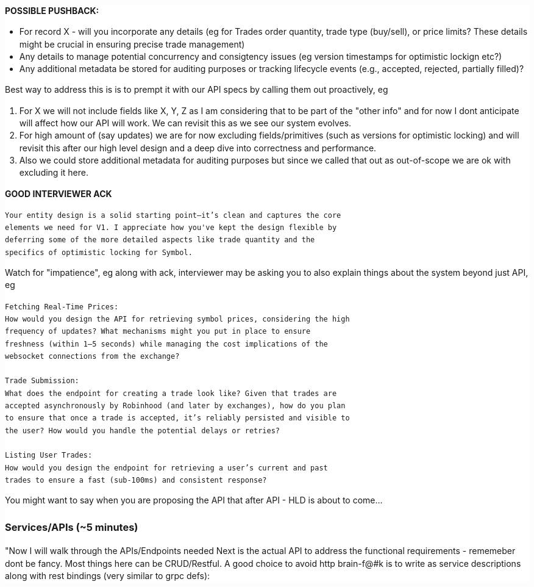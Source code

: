 **POSSIBLE PUSHBACK:**

* For record X - will you incorporate any details (eg for Trades order quantity, trade
  type (buy/sell), or price limits? These details might be crucial in ensuring
  precise trade management)
* Any details to manage potential concurrency and consigtency issues (eg version timestamps for optimistic lockign etc?)
* Any additional metadata be stored for auditing purposes or tracking lifecycle events (e.g., accepted, rejected, partially filled)?

Best way to address this is is to prempt it with our API specs by calling them out proactively, eg

1. For X we will not include fields like X, Y, Z as I am considering that to be part of the "other info" and for now I dont anticipate will affect how our API will work.  We can revisit this as we see our system evolves.
2. For high amount of (say updates) we are for now excluding fields/primitives (such as versions for optimistic locking) and will revisit this after our high level design and a deep dive into correctness and performance.
3. Also we could store additional metadata for auditing purposes but since we called that out as out-of-scope we are ok with excluding it here.

**GOOD INTERVIEWER ACK**

```
Your entity design is a solid starting point—it’s clean and captures the core
elements we need for V1. I appreciate how you've kept the design flexible by
deferring some of the more detailed aspects like trade quantity and the
specifics of optimistic locking for Symbol. 
```

Watch for "impatience", eg along with ack, interviewer may be asking you to also explain things about the system beyond just API, eg

```
Fetching Real-Time Prices:
How would you design the API for retrieving symbol prices, considering the high
frequency of updates? What mechanisms might you put in place to ensure
freshness (within 1–5 seconds) while managing the cost implications of the
websocket connections from the exchange?

Trade Submission:
What does the endpoint for creating a trade look like? Given that trades are
accepted asynchronously by Robinhood (and later by exchanges), how do you plan
to ensure that once a trade is accepted, it’s reliably persisted and visible to
the user? How would you handle the potential delays or retries?

Listing User Trades:
How would you design the endpoint for retrieving a user’s current and past
trades to ensure a fast (sub-100ms) and consistent response?
```

You might want to say when you are proposing the API that after API - HLD is about to come...

### Services/APIs (~5 minutes)

"Now I will walk through the APIs/Endpoints needed 
Next is the actual API to address the functional requirements - rememeber dont be fancy.  Most things here can be CRUD/Restful.    A good choice to avoid http brain-f@#k is to write as service descriptions along with rest bindings (very similar to grpc defs):

